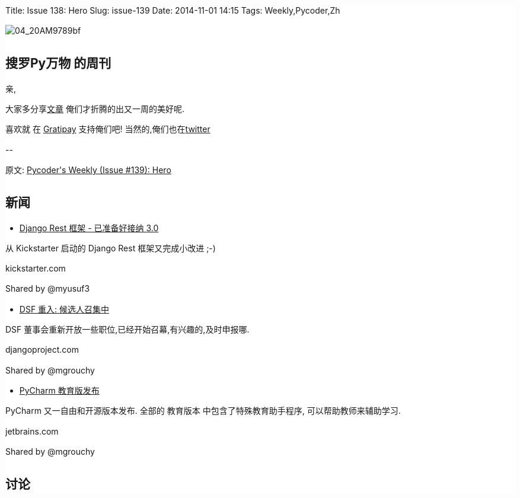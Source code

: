 Title: Issue 138: Hero
Slug: issue-139
Date: 2014-11-01 14:15
Tags: Weekly,Pycoder,Zh 

![04_20AM9789bf](https://gallery.mailchimp.com/9735795484d2e4c204da82a29/images/Image_202014_01_22_20at_2010.45.04_20AM9789bf.png)

##  搜罗Py万物 的周刊

亲,

大家多分享[文章](http://pycoders.com/submissions/) 
俺们才折腾的出又一周的美好呢.

喜欢就
在 [Gratipay](https://www.gratipay.com/PycodersWeekly)
支持俺们吧!
当然的,俺们也在[twitter](http://www.twitter.com/pycoders)


--

原文: [Pycoder's Weekly (Issue #139): Hero](http://us4.campaign-archive2.com/?u=9735795484d2e4c204da82a29&id=13527cc3dd&e=889f3f6a05)

## 新闻
- [Django Rest 框架 - 已准备好接纳 3.0](https://www.kickstarter.com/projects/tomchristie/django-rest-framework-3/posts/1036094)

从 Kickstarter 启动的 Django Rest 框架又完成小改进 ;-)

kickstarter.com

Shared by @myusuf3
 
- [DSF 重入: 候选人召集中](https://www.djangoproject.com/weblog/2014/oct/26/re-election-dsf-board-call-candidates/)

DSF 董事会重新开放一些职位,已经开始召幕,有兴趣的,及时申报哪.

djangoproject.com

Shared by @mgrouchy
 
- [PyCharm 教育版发布](http://blog.jetbrains.com/pycharm/2014/10/jetbrains-debuts-pycharm-educational-edition/)

PyCharm 又一自由和开源版本发布.
全部的 教育版本 中包含了特殊教育助手程序,
可以帮助教师来辅助学习.


jetbrains.com

Shared by @mgrouchy



## 讨论
